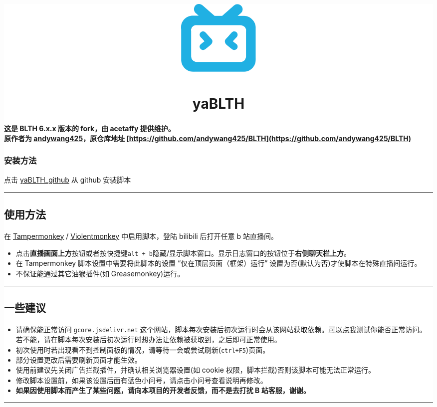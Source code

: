<div align ="center">
    <img alt="BLTH logo" src="https://raw.githubusercontent.com/acetaffy/yaBLTH/master/assets/img/logo.min.svg" width="150">
</div>

<h1 align="center">yaBLTH</h1>

**这是 BLTH 6.x.x 版本的 fork，由 acetaffy 提供维护。**  
**原作者为 [andywang425](https://github.com/andywang425/)，原仓库地址 [https://github.com/andywang425/BLTH](https://github.com/andywang425/BLTH)**

### 安装方法

点击 [yaBLTH_github](https://raw.githubusercontent.com/acetaffy/yaBLTH/master/B%E7%AB%99%E7%9B%B4%E6%92%AD%E9%97%B4%E6%8C%82%E6%9C%BA%E5%8A%A9%E6%89%8B.user.js) 从 github 安装脚本

---

## 使用方法

在 [Tampermonkey](https://www.tampermonkey.net) / [Violentmonkey](https://violentmonkey.github.io) 中启用脚本，登陆 bilibili 后打开任意 b 站直播间。

- 点击**直播画面上方**按钮或者按快捷键`alt + b`隐藏/显示脚本窗口。显示日志窗口的按钮位于**右侧聊天栏上方**。
- 在 Tampermonkey 脚本设置中需要将此脚本的设置 “仅在顶层页面（框架）运行” 设置为否(默认为否)才使脚本在特殊直播间运行。
- 不保证能通过其它油猴插件(如 Greasemonkey)运行。

---

## 一些建议

- 请确保能正常访问 `gcore.jsdelivr.net` 这个网站，脚本每次安装后初次运行时会从该网站获取依赖。[可以点我](https://gcore.jsdelivr.net/npm/lodash@4.17.10/core.min.js)测试你能否正常访问。若不能，请在脚本每次安装后初次运行时想办法让依赖被获取到，之后即可正常使用。
- 初次使用时若出现看不到控制面板的情况，请等待一会或尝试刷新(`ctrl+F5`)页面。
- 部分设置更改后需要刷新页面才能生效。
- 使用前建议先关闭广告拦截插件，并确认相关浏览器设置(如 cookie 权限，脚本拦截)否则该脚本可能无法正常运行。
- 修改脚本设置前，如果该设置后面有蓝色小问号，请点击小问号查看说明再修改。
- **如果因使用脚本而产生了某些问题，请向本项目的开发者反馈，而不是去打扰 B 站客服，谢谢。**

---
